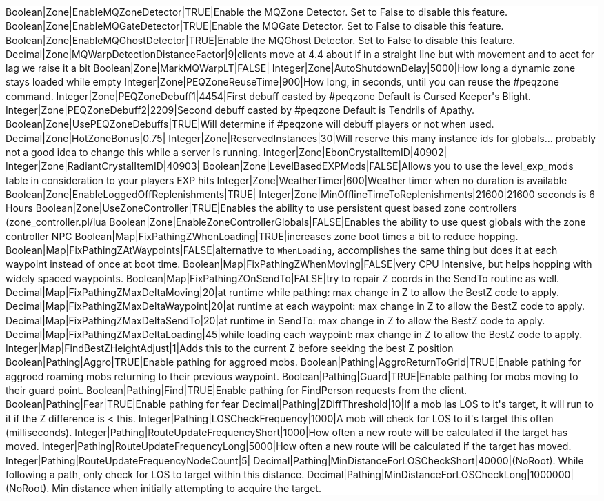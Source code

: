 Boolean|Zone|EnableMQZoneDetector|TRUE|Enable the MQZone Detector. Set to False to disable this feature.
Boolean|Zone|EnableMQGateDetector|TRUE|Enable the MQGate Detector. Set to False to disable this feature.
Boolean|Zone|EnableMQGhostDetector|TRUE|Enable the MQGhost Detector. Set to False to disable this feature.
Decimal|Zone|MQWarpDetectionDistanceFactor|9|clients move at 4.4 about if in a straight line but with movement and to acct for lag we raise it a bit
Boolean|Zone|MarkMQWarpLT|FALSE| 
Integer|Zone|AutoShutdownDelay|5000|How long a dynamic zone stays loaded while empty
Integer|Zone|PEQZoneReuseTime|900|How long, in seconds, until you can reuse the #peqzone command.
Integer|Zone|PEQZoneDebuff1|4454|First debuff casted by #peqzone Default is Cursed Keeper's Blight.
Integer|Zone|PEQZoneDebuff2|2209|Second debuff casted by #peqzone Default is Tendrils of Apathy.
Boolean|Zone|UsePEQZoneDebuffs|TRUE|Will determine if #peqzone will debuff players or not when used.
Decimal|Zone|HotZoneBonus|0.75| 
Integer|Zone|ReservedInstances|30|Will reserve this many instance ids for globals... probably not a good idea to change this while a server is running.
Integer|Zone|EbonCrystalItemID|40902| 
Integer|Zone|RadiantCrystalItemID|40903| 
Boolean|Zone|LevelBasedEXPMods|FALSE|Allows you to use the level\_exp\_mods table in consideration to your players EXP hits
Integer|Zone|WeatherTimer|600|Weather timer when no duration is available
Boolean|Zone|EnableLoggedOffReplenishments|TRUE| 
Integer|Zone|MinOfflineTimeToReplenishments|21600|21600 seconds is 6 Hours
Boolean|Zone|UseZoneController|TRUE|Enables the ability to use persistent quest based zone controllers (zone\_controller.pl/lua
Boolean|Zone|EnableZoneControllerGlobals|FALSE|Enables the ability to use quest globals with the zone controller NPC
Boolean|Map|FixPathingZWhenLoading|TRUE|increases zone boot times a bit to reduce hopping.
Boolean|Map|FixPathingZAtWaypoints|FALSE|alternative to `WhenLoading`, accomplishes the same thing but does it at each waypoint instead of once at boot time.
Boolean|Map|FixPathingZWhenMoving|FALSE|very CPU intensive, but helps hopping with widely spaced waypoints.
Boolean|Map|FixPathingZOnSendTo|FALSE|try to repair Z coords in the SendTo routine as well.
Decimal|Map|FixPathingZMaxDeltaMoving|20|at runtime while pathing: max change in Z to allow the BestZ code to apply.
Decimal|Map|FixPathingZMaxDeltaWaypoint|20|at runtime at each waypoint: max change in Z to allow the BestZ code to apply.
Decimal|Map|FixPathingZMaxDeltaSendTo|20|at runtime in SendTo: max change in Z to allow the BestZ code to apply.
Decimal|Map|FixPathingZMaxDeltaLoading|45|while loading each waypoint: max change in Z to allow the BestZ code to apply.
Integer|Map|FindBestZHeightAdjust|1|Adds this to the current Z before seeking the best Z position
Boolean|Pathing|Aggro|TRUE|Enable pathing for aggroed mobs.
Boolean|Pathing|AggroReturnToGrid|TRUE|Enable pathing for aggroed roaming mobs returning to their previous waypoint.
Boolean|Pathing|Guard|TRUE|Enable pathing for mobs moving to their guard point.
Boolean|Pathing|Find|TRUE|Enable pathing for FindPerson requests from the client.
Boolean|Pathing|Fear|TRUE|Enable pathing for fear
Decimal|Pathing|ZDiffThreshold|10|If a mob las LOS to it's target, it will run to it if the Z difference is < this.
Integer|Pathing|LOSCheckFrequency|1000|A mob will check for LOS to it's target this often (milliseconds).
Integer|Pathing|RouteUpdateFrequencyShort|1000|How often a new route will be calculated if the target has moved.
Integer|Pathing|RouteUpdateFrequencyLong|5000|How often a new route will be calculated if the target has moved.
Integer|Pathing|RouteUpdateFrequencyNodeCount|5| 
Decimal|Pathing|MinDistanceForLOSCheckShort|40000|(NoRoot). While following a path, only check for LOS to target within this distance.
Decimal|Pathing|MinDistanceForLOSCheckLong|1000000|(NoRoot). Min distance when initially attempting to acquire the target.